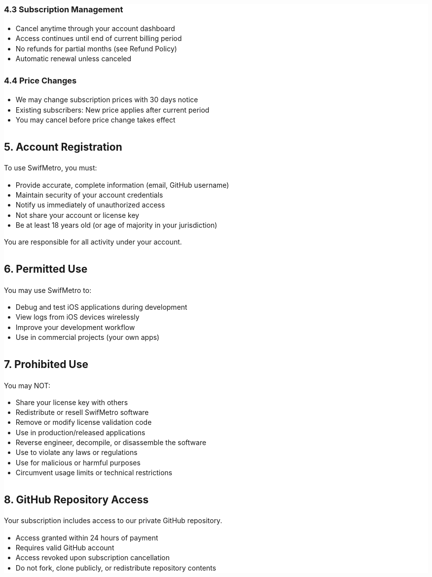 ### 4.3 Subscription Management
- Cancel anytime through your account dashboard
- Access continues until end of current billing period
- No refunds for partial months (see Refund Policy)
- Automatic renewal unless canceled

### 4.4 Price Changes
- We may change subscription prices with 30 days notice
- Existing subscribers: New price applies after current period
- You may cancel before price change takes effect

## 5. Account Registration

To use SwifMetro, you must:
- Provide accurate, complete information (email, GitHub username)
- Maintain security of your account credentials
- Notify us immediately of unauthorized access
- Not share your account or license key
- Be at least 18 years old (or age of majority in your jurisdiction)

You are responsible for all activity under your account.

## 6. Permitted Use

You may use SwifMetro to:
- Debug and test iOS applications during development
- View logs from iOS devices wirelessly
- Improve your development workflow
- Use in commercial projects (your own apps)

## 7. Prohibited Use

You may NOT:
- Share your license key with others
- Redistribute or resell SwifMetro software
- Remove or modify license validation code
- Use in production/released applications
- Reverse engineer, decompile, or disassemble the software
- Use to violate any laws or regulations
- Use for malicious or harmful purposes
- Circumvent usage limits or technical restrictions

## 8. GitHub Repository Access

Your subscription includes access to our private GitHub repository.

- Access granted within 24 hours of payment
- Requires valid GitHub account
- Access revoked upon subscription cancellation
- Do not fork, clone publicly, or redistribute repository contents
